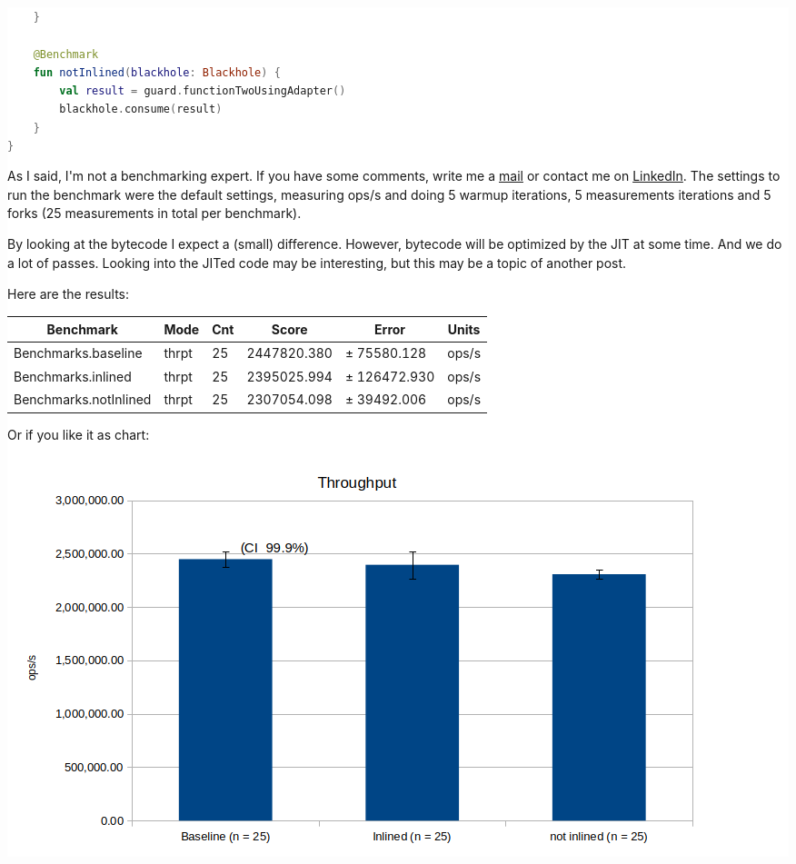 ```kotlin
    }

    @Benchmark
    fun notInlined(blackhole: Blackhole) {
        val result = guard.functionTwoUsingAdapter()
        blackhole.consume(result)
    }
}
```
As I said, I'm not a benchmarking expert. If you have some comments, write me a [mail](https://blog.maschmi.net/about) or contact me on [LinkedIn](https://www.linkedin.com/in/martin-schmidt-74b9b727b/).
The settings to run the benchmark were the default settings, measuring ops/s and doing 5 warmup iterations, 
5 measurements iterations and 5 forks (25 measurements in total per benchmark).

By looking at the bytecode I expect a (small) difference. However, bytecode will be optimized by the JIT at some
time. And we do a lot of passes. Looking into the JITed code may be interesting, but this may be a topic of another post.

Here are the results:

| Benchmark | Mode | Cnt | Score | Error        | Units |
| --- | --- | --- | --- |--------------|-------|
| Benchmarks.baseline | thrpt | 25 | 2447820.380 | ± 75580.128  | ops/s |
| Benchmarks.inlined | thrpt | 25 | 2395025.994 | ± 126472.930 | ops/s |
| Benchmarks.notInlined | thrpt | 25 | 2307054.098 | ± 39492.006  | ops/s |

Or if you like it as chart:

![bar chart of the results from above](../assets/kotlin-inlined/benchmark.png)
